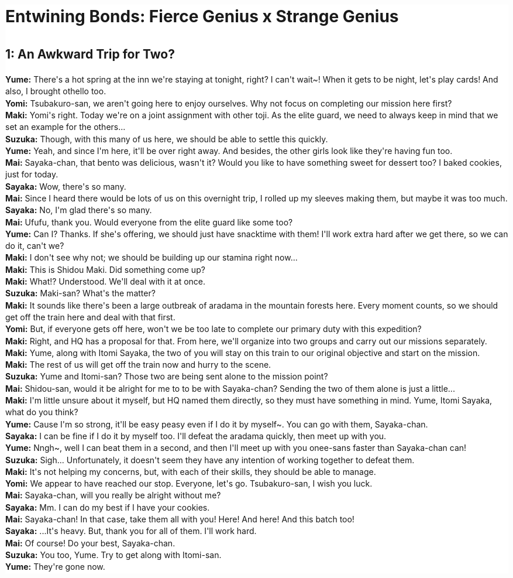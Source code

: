 
Entwining Bonds: Fierce Genius x Strange Genius
===============================================
[<iframe width="640" height="480" src="https://www.youtube.com/embed/xxSvgtSquMk"></iframe>](:Iframe)  

## 1: An Awkward Trip for Two\?
**Yume:** There's a hot spring at the inn we're staying at tonight, right\? I can't wait\~\! When it gets to be night, let's play cards\! And also, I brought othello too\.  
**Yomi:** Tsubakuro-san, we aren't going here to enjoy ourselves\. Why not focus on completing our mission here first\?  
**Maki:** Yomi's right\. Today we're on a joint assignment with other toji\. As the elite guard, we need to always keep in mind that we set an example for the others\.\.\.  
**Suzuka:** Though, with this many of us here, we should be able to settle this quickly\.  
**Yume:** Yeah, and since I'm here, it'll be over right away\. And besides, the other girls look like they're having fun too\.  
**Mai:** Sayaka-chan, that bento was delicious, wasn't it\? Would you like to have something sweet for dessert too\? I baked cookies, just for today\.  
**Sayaka:** Wow, there's so many\.  
**Mai:** Since I heard there would be lots of us on this overnight trip, I rolled up my sleeves making them, but maybe it was too much\.  
**Sayaka:** No, I'm glad there's so many\.  
**Mai:** Ufufu, thank you\. Would everyone from the elite guard like some too\?  
**Yume:** Can I\? Thanks\. If she's offering, we should just have snacktime with them\! I'll work extra hard after we get there, so we can do it, can't we\?  
**Maki:** I don't see why not; we should be building up our stamina right now\.\.\.  
**Maki:** This is Shidou Maki\. Did something come up\?  
**Maki:** What\!\? Understood\. We'll deal with it at once\.  
**Suzuka:** Maki-san\? What's the matter\?  
**Maki:** It sounds like there's been a large outbreak of aradama in the mountain forests here\. Every moment counts, so we should get off the train here and deal with that first\.  
**Yomi:** But, if everyone gets off here, won't we be too late to complete our primary duty with this expedition\?  
**Maki:** Right, and HQ has a proposal for that\. From here, we'll organize into two groups and carry out our missions separately\.  
**Maki:** Yume, along with Itomi Sayaka, the two of you will stay on this train to our original objective and start on the mission\.  
**Maki:** The rest of us will get off the train now and hurry to the scene\.  
**Suzuka:** Yume and Itomi-san\? Those two are being sent alone to the mission point\?  
**Mai:** Shidou-san, would it be alright for me to to be with Sayaka-chan\? Sending the two of them alone is just a little\.\.\.  
**Maki:** I'm little unsure about it myself, but HQ named them directly, so they must have something in mind\. Yume, Itomi Sayaka, what do you think\?  
**Yume:** Cause I'm so strong, it'll be easy peasy even if I do it by myself\~\. You can go with them, Sayaka-chan\.  
**Sayaka:** I can be fine if I do it by myself too\. I'll defeat the aradama quickly, then meet up with you\.  
**Yume:** Nngh\~, well I can beat them in a second, and then I'll meet up with you onee-sans faster than Sayaka-chan can\!  
**Suzuka:** Sigh\.\.\. Unfortunately, it doesn't seem they have any intention of working together to defeat them\.  
**Maki:** It's not helping my concerns, but, with each of their skills, they should be able to manage\.  
**Yomi:** We appear to have reached our stop\. Everyone, let's go\. Tsubakuro-san, I wish you luck\.  
**Mai:** Sayaka-chan, will you really be alright without me\?  
**Sayaka:** Mm\. I can do my best if I have your cookies\.  
**Mai:** Sayaka-chan\! In that case, take them all with you\! Here\! And here\! And this batch too\!  
**Sayaka:** \.\.\.It's heavy\. But, thank you for all of them\. I'll work hard\.  
**Mai:** Of course\! Do your best, Sayaka-chan\.  
**Suzuka:** You too, Yume\. Try to get along with Itomi-san\.  
**Yume:** They're gone now\.  